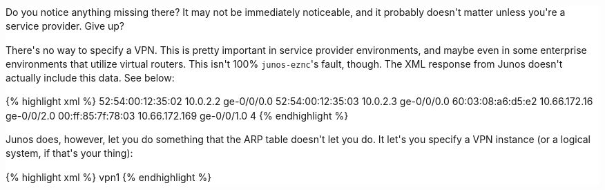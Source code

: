 Do you notice anything missing there?  It may not be immediately noticeable,
and it probably doesn't matter unless you're a service provider.  Give up?

There's no way to specify a VPN.  This is pretty important in service provider
environments, and maybe even in some enterprise environments that utilize
virtual routers.  This isn't 100% `junos-eznc`'s fault, though.  The XML
response from Junos doesn't actually include this data.  See below:

{% highlight xml %}
<arp-table-information xmlns="http://xml.juniper.net/junos/12.1X47/junos-arp" junos:style="no-resolve">
    <arp-table-entry>
        <mac-address>52:54:00:12:35:02</mac-address>
        <ip-address>10.0.2.2</ip-address>
        <interface-name>ge-0/0/0.0</interface-name>
        <arp-table-entry-flags>
            <none/>
        </arp-table-entry-flags>
    </arp-table-entry>
    <arp-table-entry>
        <mac-address>52:54:00:12:35:03</mac-address>
        <ip-address>10.0.2.3</ip-address>
        <interface-name>ge-0/0/0.0</interface-name>
        <arp-table-entry-flags>
            <none/>
        </arp-table-entry-flags>
    </arp-table-entry>
    <arp-table-entry>
        <mac-address>60:03:08:a6:d5:e2</mac-address>
        <ip-address>10.66.172.16</ip-address>
        <interface-name>ge-0/0/2.0</interface-name>
        <arp-table-entry-flags>
            <none/>
        </arp-table-entry-flags>
    </arp-table-entry>
    <arp-table-entry>
        <mac-address>00:ff:85:7f:78:03</mac-address>
        <ip-address>10.66.172.169</ip-address>
        <interface-name>ge-0/0/1.0</interface-name>
        <arp-table-entry-flags>
            <permanent/>
            <published/>
        </arp-table-entry-flags>
    </arp-table-entry>
    <arp-entry-count>4</arp-entry-count>
</arp-table-information>
{% endhighlight %}

Junos does, however, let you do something that the ARP table doesn't let you
do.  It let's you specify a VPN instance (or a logical system, if that's your
thing):

{% highlight xml %}
<rpc>
    <get-arp-table-information>
            <no-resolve/>
            <vpn>vpn1</vpn>
    </get-arp-table-information>
</rpc>
{% endhighlight %}
